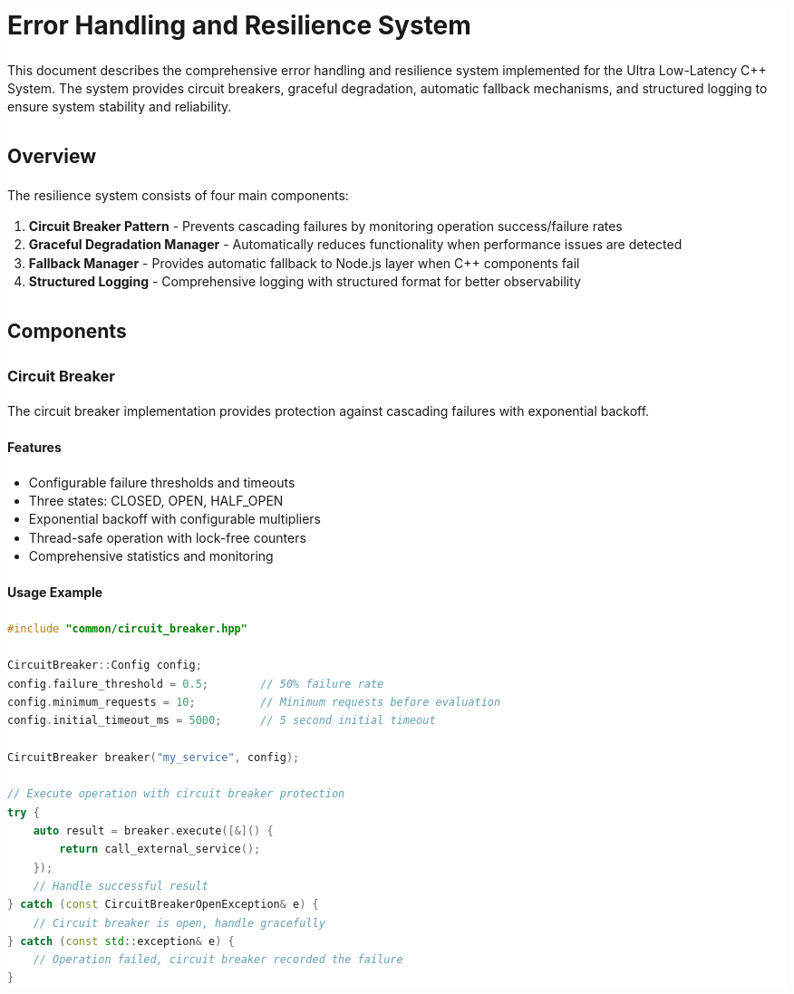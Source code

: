 # Error Handling and Resilience System

This document describes the comprehensive error handling and resilience system implemented for the Ultra Low-Latency C++ System. The system provides circuit breakers, graceful degradation, automatic fallback mechanisms, and structured logging to ensure system stability and reliability.

## Overview

The resilience system consists of four main components:

1. **Circuit Breaker Pattern** - Prevents cascading failures by monitoring operation success/failure rates
2. **Graceful Degradation Manager** - Automatically reduces functionality when performance issues are detected
3. **Fallback Manager** - Provides automatic fallback to Node.js layer when C++ components fail
4. **Structured Logging** - Comprehensive logging with structured format for better observability

## Components

### Circuit Breaker

The circuit breaker implementation provides protection against cascading failures with exponential backoff.

#### Features
- Configurable failure thresholds and timeouts
- Three states: CLOSED, OPEN, HALF_OPEN
- Exponential backoff with configurable multipliers
- Thread-safe operation with lock-free counters
- Comprehensive statistics and monitoring

#### Usage Example
```cpp
#include "common/circuit_breaker.hpp"

CircuitBreaker::Config config;
config.failure_threshold = 0.5;        // 50% failure rate
config.minimum_requests = 10;          // Minimum requests before evaluation
config.initial_timeout_ms = 5000;      // 5 second initial timeout

CircuitBreaker breaker("my_service", config);

// Execute operation with circuit breaker protection
try {
    auto result = breaker.execute([&]() {
        return call_external_service();
    });
    // Handle successful result
} catch (const CircuitBreakerOpenException& e) {
    // Circuit breaker is open, handle gracefully
} catch (const std::exception& e) {
    // Operation failed, circuit breaker recorded the failure
}
```
